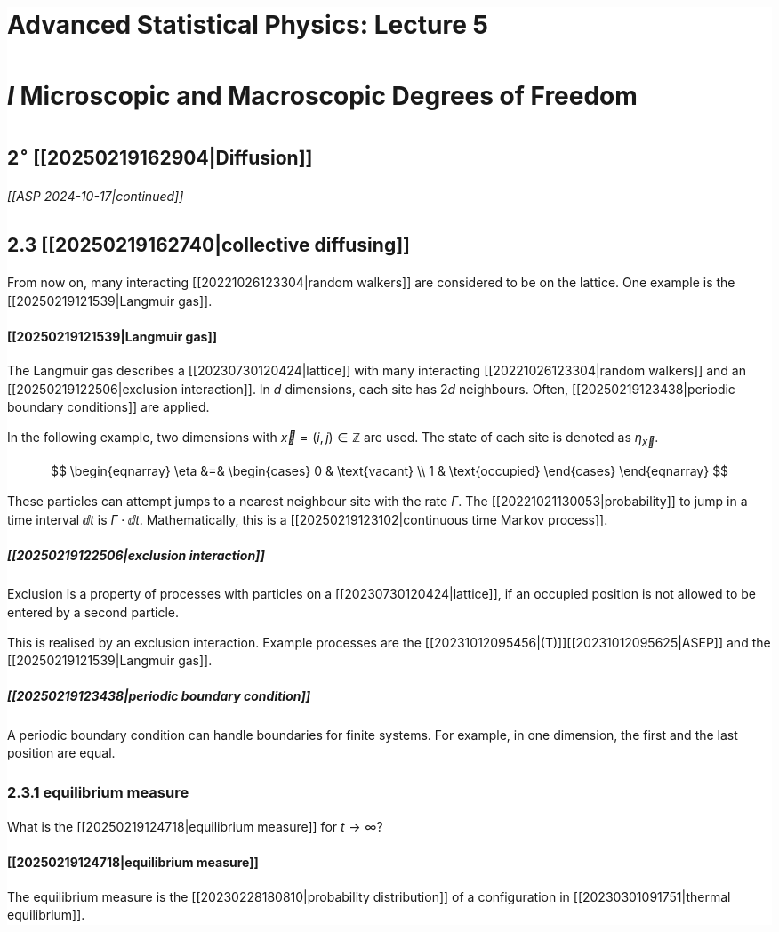 # Advanced Statistical Physics: Lecture 5
# $I$ Microscopic and Macroscopic Degrees of Freedom
## $2^\circ$ [[20250219162904|Diffusion]]
*[[ASP 2024-10-17|continued]]*

## 2.3 [[20250219162740|collective diffusing]]
From now on, many interacting [[20221026123304|random walkers]] are considered to be on the lattice. One example is the [[20250219121539|Langmuir gas]].

#### [[20250219121539|Langmuir gas]]
The Langmuir gas describes a [[20230730120424|lattice]] with many interacting [[20221026123304|random walkers]] and an [[20250219122506|exclusion interaction]]. In $d$ dimensions, each site has $2d$ neighbours. Often, [[20250219123438|periodic boundary conditions]] are applied.

In the following example, two dimensions with $\vec x=(i,j)\in\mathbb Z$ are used. The state of each site is denoted as $\eta_{\vec{x}}$.

$$
\begin{eqnarray}
    \eta &=&
        \begin{cases}
            0 & \text{vacant} \\
            1 & \text{occupied}
        \end{cases}
\end{eqnarray}
$$

These particles can attempt jumps to a nearest neighbour site with the rate $\Gamma$. The [[20221021130053|probability]] to jump in a time interval $\dd{t}$ is $\Gamma\cdot\dd{t}$. Mathematically, this is a [[20250219123102|continuous time Markov process]].

##### [[20250219122506|exclusion interaction]]
Exclusion is a property of processes with particles on a [[20230730120424|lattice]], if an occupied position is not allowed to be entered by a second particle.

This is realised by an exclusion interaction. Example processes are the [[20231012095456|(T)]][[20231012095625|ASEP]] and the [[20250219121539|Langmuir gas]].

##### [[20250219123438|periodic boundary condition]]
A periodic boundary condition can handle boundaries for finite systems. For example, in one dimension, the first and the last position are equal.

### 2.3.1 equilibrium measure
What is the [[20250219124718|equilibrium measure]] for $t\rightarrow\infty$?

#### [[20250219124718|equilibrium measure]]
The equilibrium measure is the [[20230228180810|probability distribution]] of a configuration in [[20230301091751|thermal equilibrium]].
